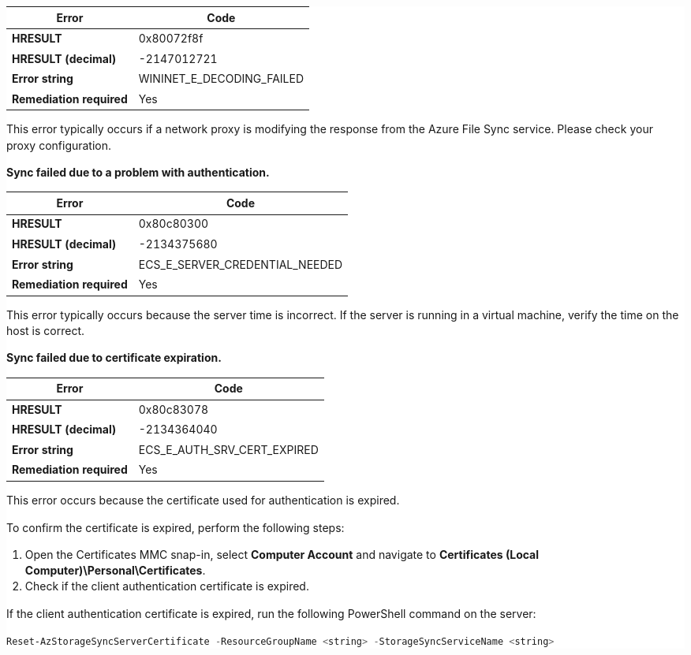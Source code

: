 | Error | Code |
|-|-|
| **HRESULT** | 0x80072f8f |
| **HRESULT (decimal)** | -2147012721 |
| **Error string** | WININET_E_DECODING_FAILED |
| **Remediation required** | Yes |

This error typically occurs if a network proxy is modifying the response from the Azure File Sync service. Please check your proxy configuration.

<a id="-2134375680"></a>**Sync failed due to a problem with authentication.**  

| Error | Code |
|-|-|
| **HRESULT** | 0x80c80300 |
| **HRESULT (decimal)** | -2134375680 |
| **Error string** | ECS_E_SERVER_CREDENTIAL_NEEDED |
| **Remediation required** | Yes |

This error typically occurs because the server time is incorrect. If the server is running in a virtual machine, verify the time on the host is correct.

<a id="-2134364040"></a>**Sync failed due to certificate expiration.**  

| Error | Code |
|-|-|
| **HRESULT** | 0x80c83078 |
| **HRESULT (decimal)** | -2134364040 |
| **Error string** | ECS_E_AUTH_SRV_CERT_EXPIRED |
| **Remediation required** | Yes |

This error occurs because the certificate used for authentication is expired.

To confirm the certificate is expired, perform the following steps:

1. Open the Certificates MMC snap-in, select **Computer Account** and navigate to **Certificates (Local Computer)\Personal\Certificates**.
2. Check if the client authentication certificate is expired.

If the client authentication certificate is expired, run the following PowerShell command on the server:

```powershell
Reset-AzStorageSyncServerCertificate -ResourceGroupName <string> -StorageSyncServiceName <string>
```

